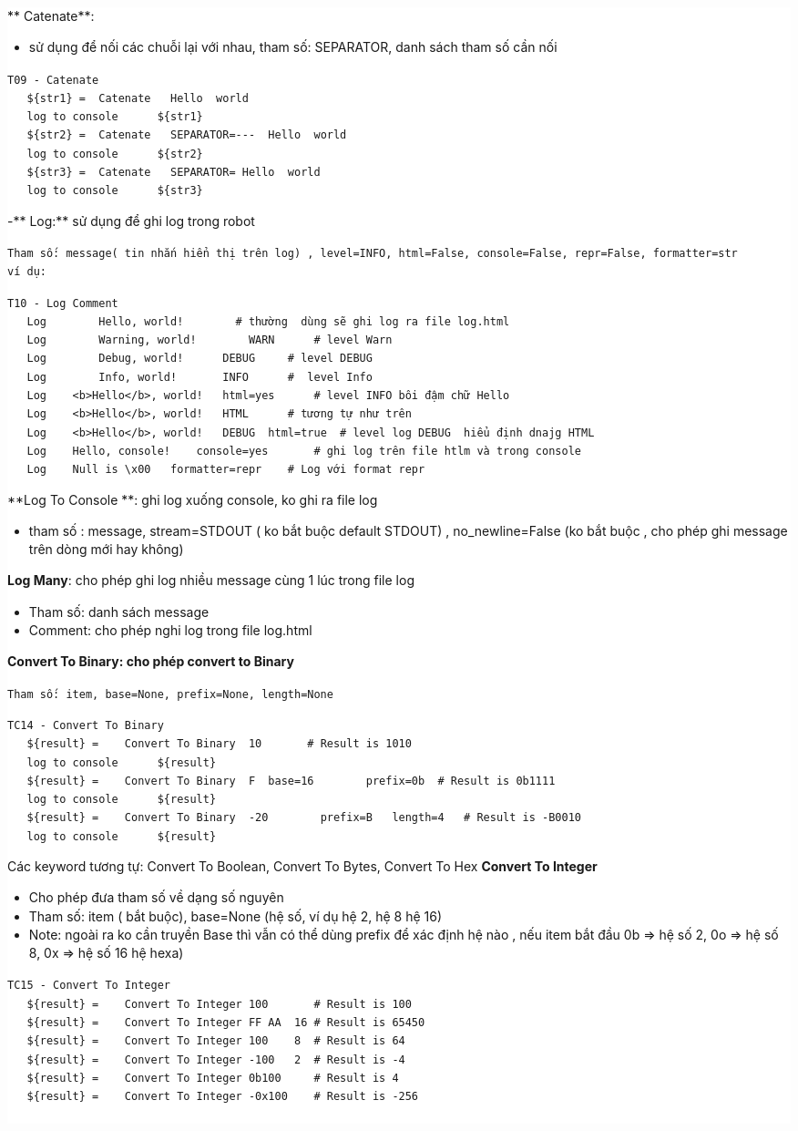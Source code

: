  **    Catenate**: 
-    sử dụng để nối các chuỗi lại với nhau, tham số: SEPARATOR, danh sách tham số cần nối
```
T09 - Catenate
   ${str1} =  Catenate   Hello  world
   log to console      ${str1}
   ${str2} =  Catenate   SEPARATOR=---  Hello  world
   log to console      ${str2}
   ${str3} =  Catenate   SEPARATOR= Hello  world
   log to console      ${str3}
```
    
 -**  Log:** sử dụng để ghi log trong robot
    
    Tham số: message( tin nhắn hiển thị trên log) , level=INFO, html=False, console=False, repr=False, formatter=str
    ví dụ:
```
T10 - Log Comment
   Log        Hello, world!        # thường  dùng sẽ ghi log ra file log.html
   Log        Warning, world!        WARN      # level Warn
   Log        Debug, world!      DEBUG     # level DEBUG
   Log        Info, world!       INFO      #  level Info
   Log    <b>Hello</b>, world!   html=yes      # level INFO bôi đậm chữ Hello
   Log    <b>Hello</b>, world!   HTML      # tương tự như trên
   Log    <b>Hello</b>, world!   DEBUG  html=true  # level log DEBUG  hiểu định dnajg HTML
   Log    Hello, console!    console=yes       # ghi log trên file htlm và trong console
   Log    Null is \x00   formatter=repr    # Log với format repr
```
**Log To Console **: ghi log xuống console, ko ghi ra file log
    
- tham số : message,  stream=STDOUT ( ko bắt buộc default STDOUT)  , no_newline=False (ko bắt buộc ,  cho phép ghi message trên dòng mới hay không)
    
**Log Many**: cho phép ghi log nhiều message cùng 1 lúc trong file log
    
- Tham số: danh sách message
- Comment: cho phép nghi log trong file log.html

**Convert To Binary: cho phép convert to Binary**

    Tham số: item, base=None, prefix=None, length=None
    
```
TC14 - Convert To Binary
   ${result} =    Convert To Binary  10       # Result is 1010
   log to console      ${result}
   ${result} =    Convert To Binary  F  base=16        prefix=0b  # Result is 0b1111
   log to console      ${result}
   ${result} =    Convert To Binary  -20        prefix=B   length=4   # Result is -B0010
   log to console      ${result}
```

Các keyword tương tự: Convert To Boolean, Convert To Bytes, Convert To Hex
**Convert To Integer**
- Cho phép đưa tham số về dạng số nguyên
- Tham số: item ( bắt buộc), base=None (hệ số, ví dụ hệ 2, hệ 8 hệ 16)
- Note: ngoài ra ko cần truyền Base thì vẫn có thể dùng prefix để xác định hệ nào , nếu item bắt đầu 0b => hệ số 2, 0o => hệ số 8, 0x => hệ số 16 hệ hexa)
```
TC15 - Convert To Integer
   ${result} =    Convert To Integer 100       # Result is 100
   ${result} =    Convert To Integer FF AA  16 # Result is 65450
   ${result} =    Convert To Integer 100    8  # Result is 64
   ${result} =    Convert To Integer -100   2  # Result is -4
   ${result} =    Convert To Integer 0b100     # Result is 4
   ${result} =    Convert To Integer -0x100    # Result is -256
    
```